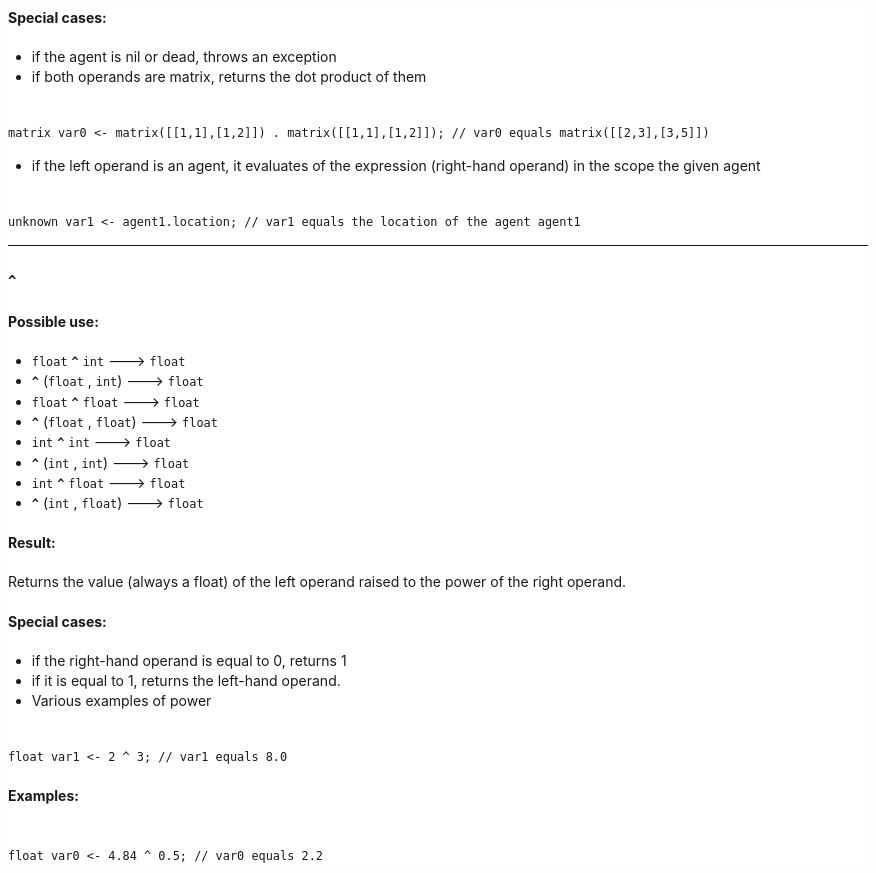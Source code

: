 #### Special cases:     
  * if the agent is nil or dead, throws an exception    
  * if both operands are matrix, returns the dot product of them 
  
```
 
matrix var0 <- matrix([[1,1],[1,2]]) . matrix([[1,1],[1,2]]); // var0 equals matrix([[2,3],[3,5]])
``` 

    
  * if the left operand is an agent, it evaluates of the expression (right-hand operand) in the scope the given agent 
  
```
 
unknown var1 <- agent1.location; // var1 equals the location of the agent agent1
``` 


    	
----

[//]: # (keyword|operator_^)
### `^`

#### Possible use: 
  * `float` **`^`** `int` --->  `float`
  *  **`^`** (`float` , `int`) --->  `float`
  * `float` **`^`** `float` --->  `float`
  *  **`^`** (`float` , `float`) --->  `float`
  * `int` **`^`** `int` --->  `float`
  *  **`^`** (`int` , `int`) --->  `float`
  * `int` **`^`** `float` --->  `float`
  *  **`^`** (`int` , `float`) --->  `float` 

#### Result: 
Returns the value (always a float) of the left operand raised to the power of the right operand.

#### Special cases:     
  * if the right-hand operand is equal to 0, returns 1    
  * if it is equal to 1, returns the left-hand operand.    
  * Various examples of power 
  
```
 
float var1 <- 2 ^ 3; // var1 equals 8.0
``` 



#### Examples: 
```
 
float var0 <- 4.84 ^ 0.5; // var0 equals 2.2

```
      


[//]: # (keyword|operator_-)
[//]: # (keyword|operator_:)
[//]: # (keyword|operator_::)
[//]: # (keyword|operator_!)
[//]: # (keyword|operator_!=)
[//]: # (keyword|operator_?)
[//]: # (keyword|operator_/)
[//]: # (keyword|operator_.)
[//]: # (keyword|operator_@)
[//]: # (keyword|operator_*)
[//]: # (keyword|operator_+)
[//]: # (keyword|operator_<)
[//]: # (keyword|operator_<=)
[//]: # (keyword|operator_<>)
[//]: # (keyword|operator_=)
[//]: # (keyword|operator_>)
[//]: # (keyword|operator_>=)
[//]: # (keyword|operator_abs)
[//]: # (keyword|operator_accumulate)
[//]: # (keyword|operator_acos)
[//]: # (keyword|operator_action)
[//]: # (keyword|operator_add_days)
[//]: # (keyword|operator_add_edge)
[//]: # (keyword|operator_add_hours)
[//]: # (keyword|operator_add_minutes)
[//]: # (keyword|operator_add_months)
[//]: # (keyword|operator_add_ms)
[//]: # (keyword|operator_add_node)
[//]: # (keyword|operator_add_point)
[//]: # (keyword|operator_add_seconds)
[//]: # (keyword|operator_add_weeks)
[//]: # (keyword|operator_add_years)
[//]: # (keyword|operator_adjacency)
[//]: # (keyword|operator_after)